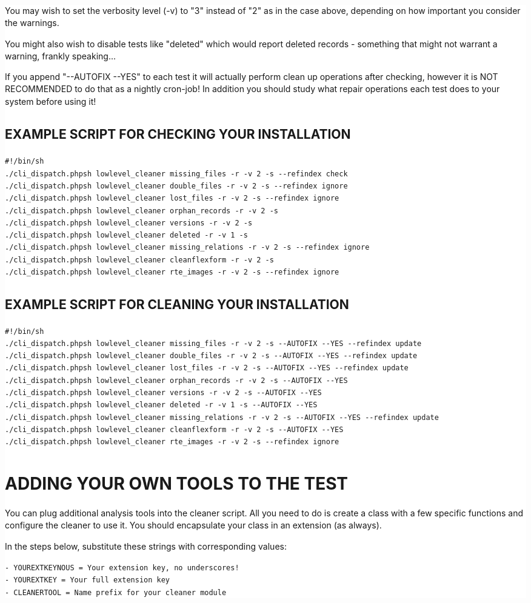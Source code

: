 
You may wish to set the verbosity level (-v) to "3" instead of "2" as in the case above, depending on how important
you consider the warnings.

You might also wish to disable tests like "deleted" which would report deleted records - something that might not
warrant a warning, frankly speaking...

If you append "--AUTOFIX --YES" to each test it will actually perform clean up operations after checking, however it is
NOT RECOMMENDED to do that as a nightly cron-job! In addition you should study what repair operations each test does
to your system before using it!


EXAMPLE SCRIPT FOR CHECKING YOUR INSTALLATION
---------------------------------------------

    #!/bin/sh
    ./cli_dispatch.phpsh lowlevel_cleaner missing_files -r -v 2 -s --refindex check
    ./cli_dispatch.phpsh lowlevel_cleaner double_files -r -v 2 -s --refindex ignore
    ./cli_dispatch.phpsh lowlevel_cleaner lost_files -r -v 2 -s --refindex ignore
    ./cli_dispatch.phpsh lowlevel_cleaner orphan_records -r -v 2 -s
    ./cli_dispatch.phpsh lowlevel_cleaner versions -r -v 2 -s
    ./cli_dispatch.phpsh lowlevel_cleaner deleted -r -v 1 -s
    ./cli_dispatch.phpsh lowlevel_cleaner missing_relations -r -v 2 -s --refindex ignore
    ./cli_dispatch.phpsh lowlevel_cleaner cleanflexform -r -v 2 -s
    ./cli_dispatch.phpsh lowlevel_cleaner rte_images -r -v 2 -s --refindex ignore


EXAMPLE SCRIPT FOR CLEANING YOUR INSTALLATION
---------------------------------------------

    #!/bin/sh
    ./cli_dispatch.phpsh lowlevel_cleaner missing_files -r -v 2 -s --AUTOFIX --YES --refindex update
    ./cli_dispatch.phpsh lowlevel_cleaner double_files -r -v 2 -s --AUTOFIX --YES --refindex update
    ./cli_dispatch.phpsh lowlevel_cleaner lost_files -r -v 2 -s --AUTOFIX --YES --refindex update
    ./cli_dispatch.phpsh lowlevel_cleaner orphan_records -r -v 2 -s --AUTOFIX --YES
    ./cli_dispatch.phpsh lowlevel_cleaner versions -r -v 2 -s --AUTOFIX --YES
    ./cli_dispatch.phpsh lowlevel_cleaner deleted -r -v 1 -s --AUTOFIX --YES
    ./cli_dispatch.phpsh lowlevel_cleaner missing_relations -r -v 2 -s --AUTOFIX --YES --refindex update
    ./cli_dispatch.phpsh lowlevel_cleaner cleanflexform -r -v 2 -s --AUTOFIX --YES
    ./cli_dispatch.phpsh lowlevel_cleaner rte_images -r -v 2 -s --refindex ignore


ADDING YOUR OWN TOOLS TO THE TEST
=================================
You can plug additional analysis tools into the cleaner script. All you need to do is create a class with a few specific
functions and configure the cleaner to use it. You should encapsulate your class in an extension (as always).

In the steps below, substitute these strings with corresponding values:

	- YOUREXTKEYNOUS = Your extension key, no underscores!
	- YOUREXTKEY = Your full extension key
	- CLEANERTOOL = Name prefix for your cleaner module
